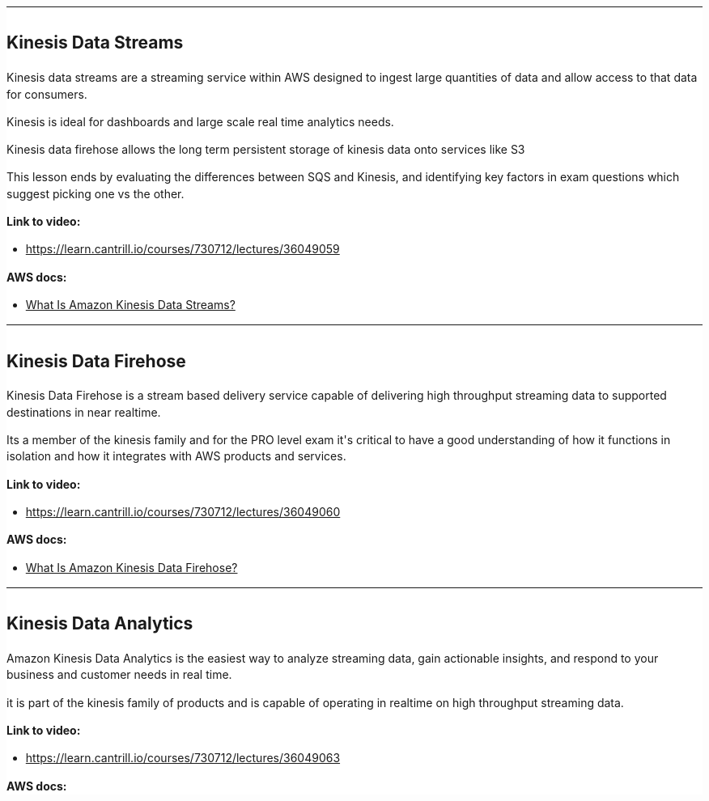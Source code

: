___
 
## Kinesis Data Streams

Kinesis data streams are a streaming service within AWS designed to ingest large quantities of data and allow access to that data for consumers.

Kinesis is ideal for dashboards and large scale real time analytics needs.

Kinesis data firehose allows the long term persistent storage of kinesis data onto services like S3

This lesson ends by evaluating the differences between SQS and Kinesis, and identifying key factors in exam questions which suggest picking one vs the other.

**Link to video:**

- https://learn.cantrill.io/courses/730712/lectures/36049059

**AWS docs:** 

- [What Is Amazon Kinesis Data Streams?](https://docs.aws.amazon.com/streams/latest/dev/introduction.html)

___
 
## Kinesis Data Firehose

Kinesis Data Firehose is a stream based delivery service capable of delivering high throughput streaming data to supported destinations in near realtime.

Its a member of the kinesis family and for the PRO level exam it's critical to have a good understanding of how it functions in isolation and how it integrates with AWS products and services.

**Link to video:**

- https://learn.cantrill.io/courses/730712/lectures/36049060

**AWS docs:** 

- [What Is Amazon Kinesis Data Firehose?](https://docs.aws.amazon.com/firehose/latest/dev/what-is-this-service.html)

___
 
## Kinesis Data Analytics

Amazon Kinesis Data Analytics is the easiest way to analyze streaming data, gain actionable insights, and respond to your business and customer needs in real time.

it is part of the kinesis family of products and is capable of operating in realtime on high throughput streaming data.

**Link to video:**

- https://learn.cantrill.io/courses/730712/lectures/36049063

**AWS docs:** 

